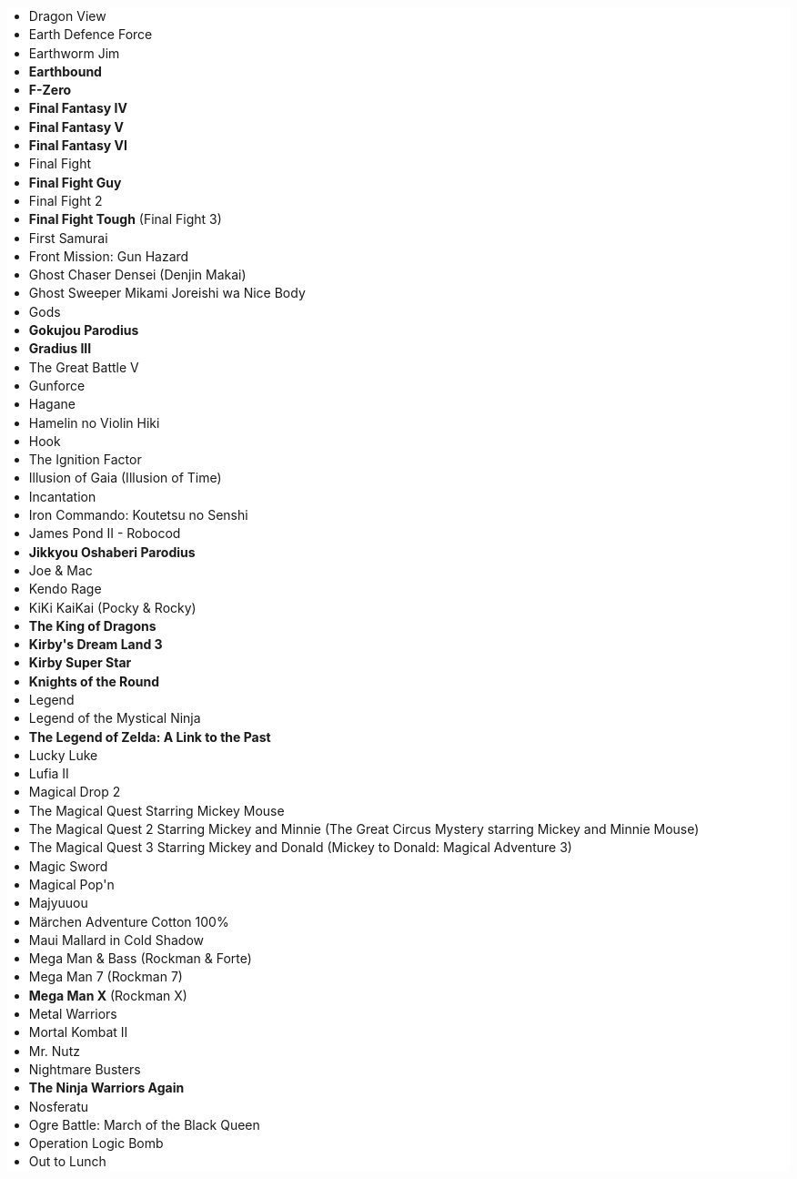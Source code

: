 - Dragon View
- Earth Defence Force
- Earthworm Jim
- **Earthbound**
- **F-Zero**
- **Final Fantasy IV**
- **Final Fantasy V**
- **Final Fantasy VI**
- Final Fight
- **Final Fight Guy**
- Final Fight 2
- **Final Fight Tough** (Final Fight 3)
- First Samurai
- Front Mission: Gun Hazard
- Ghost Chaser Densei (Denjin Makai)
- Ghost Sweeper Mikami Joreishi wa Nice Body
- Gods
- **Gokujou Parodius**
- **Gradius III**
- The Great Battle V
- Gunforce
- Hagane
- Hamelin no Violin Hiki
- Hook
- The Ignition Factor
- Illusion of Gaia (Illusion of Time)
- Incantation
- Iron Commando: Koutetsu no Senshi
- James Pond II - Robocod
- **Jikkyou Oshaberi Parodius**
- Joe & Mac
- Kendo Rage
- KiKi KaiKai (Pocky & Rocky)
- **The King of Dragons**
- **Kirby's Dream Land 3**
- **Kirby Super Star**
- **Knights of the Round**
- Legend
- Legend of the Mystical Ninja
- **The Legend of Zelda: A Link to the Past**
- Lucky Luke
- Lufia II
- Magical Drop 2
- The Magical Quest Starring Mickey Mouse
- The Magical Quest 2 Starring Mickey and Minnie (The Great Circus Mystery starring Mickey and Minnie Mouse)
- The Magical Quest 3 Starring Mickey and Donald (Mickey to Donald: Magical Adventure 3)
- Magic Sword
- Magical Pop'n
- Majyuuou
- Märchen Adventure Cotton 100%
- Maui Mallard in Cold Shadow
- Mega Man & Bass (Rockman & Forte)
- Mega Man 7 (Rockman 7)
- **Mega Man X** (Rockman X)
- Metal Warriors
- Mortal Kombat II
- Mr. Nutz
- Nightmare Busters
- **The Ninja Warriors Again**
- Nosferatu
- Ogre Battle: March of the Black Queen
- Operation Logic Bomb
- Out to Lunch